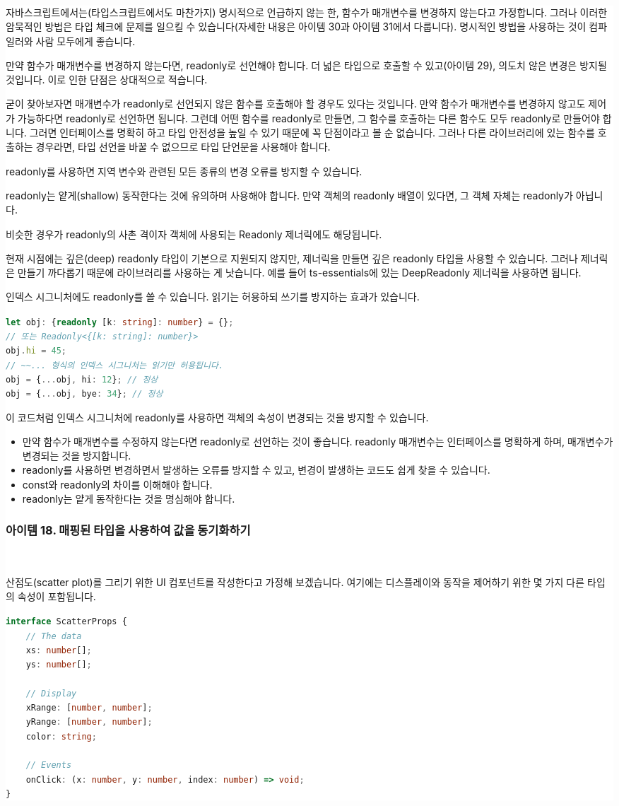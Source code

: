 자바스크립트에서는(타입스크립트에서도 마찬가지) 명시적으로 언급하지 않는 한, 함수가 매개변수를 변경하지 않는다고 가정합니다. 그러나 이러한 암묵적인 방법은 타입 체크에 문제를 일으킬 수 있습니다(자세한 내용은 아이템 30과 아이템 31에서 다룹니다). 명시적인 방법을 사용하는 것이 컴파일러와 사람 모두에게 좋습니다.  

만약 함수가 매개변수를 변경하지 않는다면, readonly로 선언해야 합니다. 더 넓은 타입으로 호출할 수 있고(아이템 29), 의도치 않은 변경은 방지될 것입니다. 이로 인한 단점은 상대적으로 적습니다.  

굳이 찾아보자면 매개변수가 readonly로 선언되지 않은 함수를 호출해야 할 경우도 있다는 것입니다. 만약 함수가 매개변수를 변경하지 않고도 제어가 가능하다면 readonly로 선언하면 됩니다. 그런데 어떤 함수를 readonly로 만들면, 그 함수를 호출하는 다른 함수도 모두 readonly로 만들어야 합니다. 그러면 인터페이스를 명확히 하고 타입 안전성을 높일 수 있기 때문에 꼭 단점이라고 볼 순 없습니다. 그러나 다른 라이브러리에 있는 함수를 호출하는 경우라면, 타입 선언을 바꿀 수 없으므로 타입 단언문을 사용해야 합니다.  

readonly를 사용하면 지역 변수와 관련된 모든 종류의 변경 오류를 방지할 수 있습니다.  

readonly는 얕게(shallow) 동작한다는 것에 유의하며 사용해야 합니다. 만약 객체의 readonly 배열이 있다면, 그 객체 자체는 readonly가 아닙니다.  

비슷한 경우가 readonly의 사촌 격이자 객체에 사용되는 Readonly 제너릭에도 해당됩니다.  

현재 시점에는 깊은(deep) readonly 타입이 기본으로 지원되지 않지만, 제너릭을 만들면 깊은 readonly 타입을 사용할 수 있습니다. 그러나 제너릭은 만들기 까다롭기 때문에 라이브러리를 사용하는 게 낫습니다. 예를 들어 ts-essentials에 있는 DeepReadonly 제너릭을 사용하면 됩니다.  

인덱스 시그니처에도 readonly를 쓸 수 있습니다. 읽기는 허용하되 쓰기를 방지하는 효과가 있습니다.  

```typescript
let obj: {readonly [k: string]: number} = {};
// 또는 Readonly<{[k: string]: number}>
obj.hi = 45;
// ~~... 형식의 인덱스 시그니처는 읽기만 허용됩니다.
obj = {...obj, hi: 12}; // 정상
obj = {...obj, bye: 34}; // 정상
```

이 코드처럼 인덱스 시그니처에 readonly를 사용하면 객체의 속성이 변경되는 것을 방지할 수 있습니다.  

+ 만약 함수가 매개변수를 수정하지 않는다면 readonly로 선언하는 것이 좋습니다. readonly 매개변수는 인터페이스를 명확하게 하며, 매개변수가 변경되는 것을 방지합니다.
+ readonly를 사용하면 변경하면서 발생하는 오류를 방지할 수 있고, 변경이 발생하는 코드도 쉽게 찾을 수 있습니다.
+ const와 readonly의 차이를 이해해야 합니다.
+ readonly는 얕게 동작한다는 것을 명심해야 합니다.  

### 아이템 18. 매핑된 타입을 사용하여 값을 동기화하기  
<br/>

산점도(scatter plot)를 그리기 위한 UI 컴포넌트를 작성한다고 가정해 보겠습니다. 여기에는 디스플레이와 동작을 제어하기 위한 몇 가지 다른 타입의 속성이 포함됩니다.  

```typescript
interface ScatterProps {
	// The data
	xs: number[];
	ys: number[];

	// Display
	xRange: [number, number];
	yRange: [number, number];
	color: string;

	// Events
	onClick: (x: number, y: number, index: number) => void;
}
```
